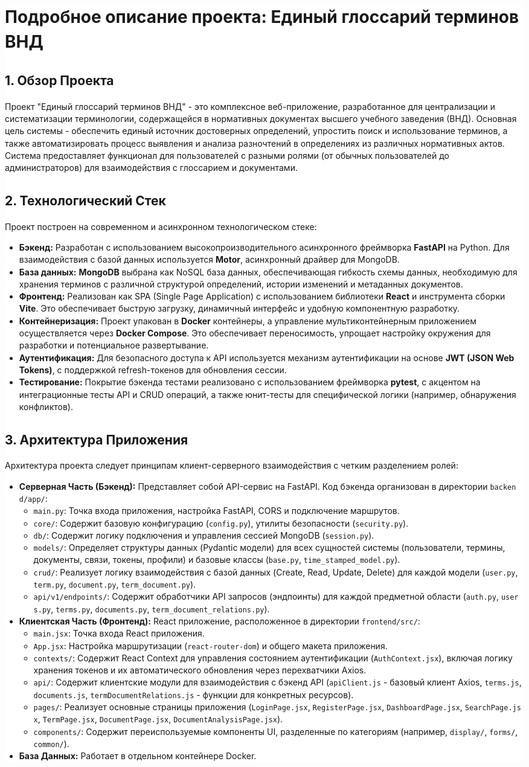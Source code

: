# Подробное описание проекта: Единый глоссарий терминов ВНД

## 1. Обзор Проекта

Проект "Единый глоссарий терминов ВНД" - это комплексное веб-приложение, разработанное для централизации и систематизации терминологии, содержащейся в нормативных документах высшего учебного заведения (ВНД). Основная цель системы - обеспечить единый источник достоверных определений, упростить поиск и использование терминов, а также автоматизировать процесс выявления и анализа разночтений в определениях из различных нормативных актов. Система предоставляет функционал для пользователей с разными ролями (от обычных пользователей до администраторов) для взаимодействия с глоссарием и документами.

## 2. Технологический Стек

Проект построен на современном и асинхронном технологическом стеке:

-   **Бэкенд:** Разработан с использованием высокопроизводительного асинхронного фреймворка **FastAPI** на Python. Для взаимодействия с базой данных используется **Motor**, асинхронный драйвер для MongoDB.
-   **База данных:** **MongoDB** выбрана как NoSQL база данных, обеспечивающая гибкость схемы данных, необходимую для хранения терминов с различной структурой определений, истории изменений и метаданных документов.
-   **Фронтенд:** Реализован как SPA (Single Page Application) с использованием библиотеки **React** и инструмента сборки **Vite**. Это обеспечивает быструю загрузку, динамичный интерфейс и удобную компонентную разработку.
-   **Контейнеризация:** Проект упакован в **Docker** контейнеры, а управление мультиконтейнерным приложением осуществляется через **Docker Compose**. Это обеспечивает переносимость, упрощает настройку окружения для разработки и потенциальное развертывание.
-   **Аутентификация:** Для безопасного доступа к API используется механизм аутентификации на основе **JWT (JSON Web Tokens)**, с поддержкой refresh-токенов для обновления сессии.
-   **Тестирование:** Покрытие бэкенда тестами реализовано с использованием фреймворка **pytest**, с акцентом на интеграционные тесты API и CRUD операций, а также юнит-тесты для специфической логики (например, обнаружения конфликтов).

## 3. Архитектура Приложения

Архитектура проекта следует принципам клиент-серверного взаимодействия с четким разделением ролей:

-   **Серверная Часть (Бэкенд):** Представляет собой API-сервис на FastAPI. Код бэкенда организован в директории `backend/app/`:
    -   `main.py`: Точка входа приложения, настройка FastAPI, CORS и подключение маршрутов.
    -   `core/`: Содержит базовую конфигурацию (`config.py`), утилиты безопасности (`security.py`).
    -   `db/`: Содержит логику подключения и управления сессией MongoDB (`session.py`).
    -   `models/`: Определяет структуры данных (Pydantic модели) для всех сущностей системы (пользователи, термины, документы, связи, токены, профили) и базовые классы (`base.py`, `time_stamped_model.py`).
    -   `crud/`: Реализует логику взаимодействия с базой данных (Create, Read, Update, Delete) для каждой модели (`user.py`, `term.py`, `document.py`, `term_document.py`).
    -   `api/v1/endpoints/`: Содержит обработчики API запросов (эндпоинты) для каждой предметной области (`auth.py`, `users.py`, `terms.py`, `documents.py`, `term_document_relations.py`).
-   **Клиентская Часть (Фронтенд):** React приложение, расположенное в директории `frontend/src/`:
    -   `main.jsx`: Точка входа React приложения.
    -   `App.jsx`: Настройка маршрутизации (`react-router-dom`) и общего макета приложения.
    -   `contexts/`: Содержит React Context для управления состоянием аутентификации (`AuthContext.jsx`), включая логику хранения токенов и их автоматического обновления через перехватчики Axios.
    -   `api/`: Содержит клиентские модули для взаимодействия с бэкенд API (`apiClient.js` - базовый клиент Axios, `terms.js`, `documents.js`, `termDocumentRelations.js` - функции для конкретных ресурсов).
    -   `pages/`: Реализует основные страницы приложения (`LoginPage.jsx`, `RegisterPage.jsx`, `DashboardPage.jsx`, `SearchPage.jsx`, `TermPage.jsx`, `DocumentPage.jsx`, `DocumentAnalysisPage.jsx`).
    -   `components/`: Содержит переиспользуемые компоненты UI, разделенные по категориям (например, `display/`, `forms/`, `common/`).
-   **База Данных:** Работает в отдельном контейнере Docker.
